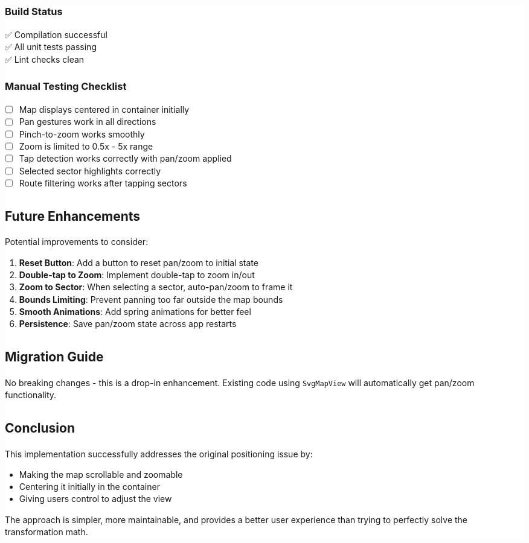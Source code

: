### Build Status
✅ Compilation successful  
✅ All unit tests passing  
✅ Lint checks clean  

### Manual Testing Checklist
- [ ] Map displays centered in container initially
- [ ] Pan gestures work in all directions
- [ ] Pinch-to-zoom works smoothly
- [ ] Zoom is limited to 0.5x - 5x range
- [ ] Tap detection works correctly with pan/zoom applied
- [ ] Selected sector highlights correctly
- [ ] Route filtering works after tapping sectors

## Future Enhancements

Potential improvements to consider:

1. **Reset Button**: Add a button to reset pan/zoom to initial state
2. **Double-tap to Zoom**: Implement double-tap to zoom in/out
3. **Zoom to Sector**: When selecting a sector, auto-pan/zoom to frame it
4. **Bounds Limiting**: Prevent panning too far outside the map bounds
5. **Smooth Animations**: Add spring animations for better feel
6. **Persistence**: Save pan/zoom state across app restarts

## Migration Guide

No breaking changes - this is a drop-in enhancement. Existing code using `SvgMapView` will automatically get pan/zoom functionality.

## Conclusion

This implementation successfully addresses the original positioning issue by:
- Making the map scrollable and zoomable
- Centering it initially in the container
- Giving users control to adjust the view

The approach is simpler, more maintainable, and provides a better user experience than trying to perfectly solve the transformation math.
